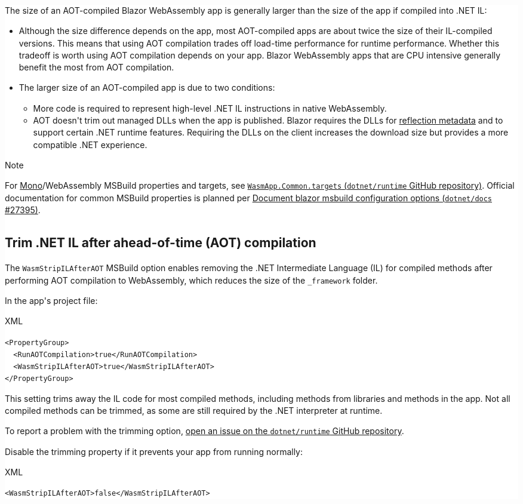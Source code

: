 The size of an AOT-compiled Blazor WebAssembly app is generally larger than the size of the app if compiled into .NET IL:

- Although the size difference depends on the app, most AOT-compiled apps are about twice the size of their IL-compiled versions. This means that using AOT compilation trades off load-time performance for runtime performance. Whether this tradeoff is worth using AOT compilation depends on your app. Blazor WebAssembly apps that are CPU intensive generally benefit the most from AOT compilation.
    
- The larger size of an AOT-compiled app is due to two conditions:
    
    - More code is required to represent high-level .NET IL instructions in native WebAssembly.
    - AOT doesn't trim out managed DLLs when the app is published. Blazor requires the DLLs for [reflection metadata](https://learn.microsoft.com/en-us/dotnet/csharp/advanced-topics/reflection-and-attributes/) and to support certain .NET runtime features. Requiring the DLLs on the client increases the download size but provides a more compatible .NET experience.

Note

For [Mono](https://github.com/mono/mono)/WebAssembly MSBuild properties and targets, see [`WasmApp.Common.targets` (`dotnet/runtime` GitHub repository)](https://github.com/dotnet/runtime/blob/main/src/mono/wasm/build/WasmApp.Common.targets). Official documentation for common MSBuild properties is planned per [Document blazor msbuild configuration options (`dotnet/docs` #27395)](https://github.com/dotnet/docs/issues/27395).

[](https://learn.microsoft.com/en-us/aspnet/core/blazor/webassembly-build-tools-and-aot?view=aspnetcore-8.0#trim-net-il-after-ahead-of-time-aot-compilation)

## Trim .NET IL after ahead-of-time (AOT) compilation

The `WasmStripILAfterAOT` MSBuild option enables removing the .NET Intermediate Language (IL) for compiled methods after performing AOT compilation to WebAssembly, which reduces the size of the `_framework` folder.

In the app's project file:

XML

```
<PropertyGroup>
  <RunAOTCompilation>true</RunAOTCompilation>
  <WasmStripILAfterAOT>true</WasmStripILAfterAOT>
</PropertyGroup>
```

This setting trims away the IL code for most compiled methods, including methods from libraries and methods in the app. Not all compiled methods can be trimmed, as some are still required by the .NET interpreter at runtime.

To report a problem with the trimming option, [open an issue on the `dotnet/runtime` GitHub repository](https://github.com/dotnet/runtime/issues).

Disable the trimming property if it prevents your app from running normally:

XML

```
<WasmStripILAfterAOT>false</WasmStripILAfterAOT>
```
